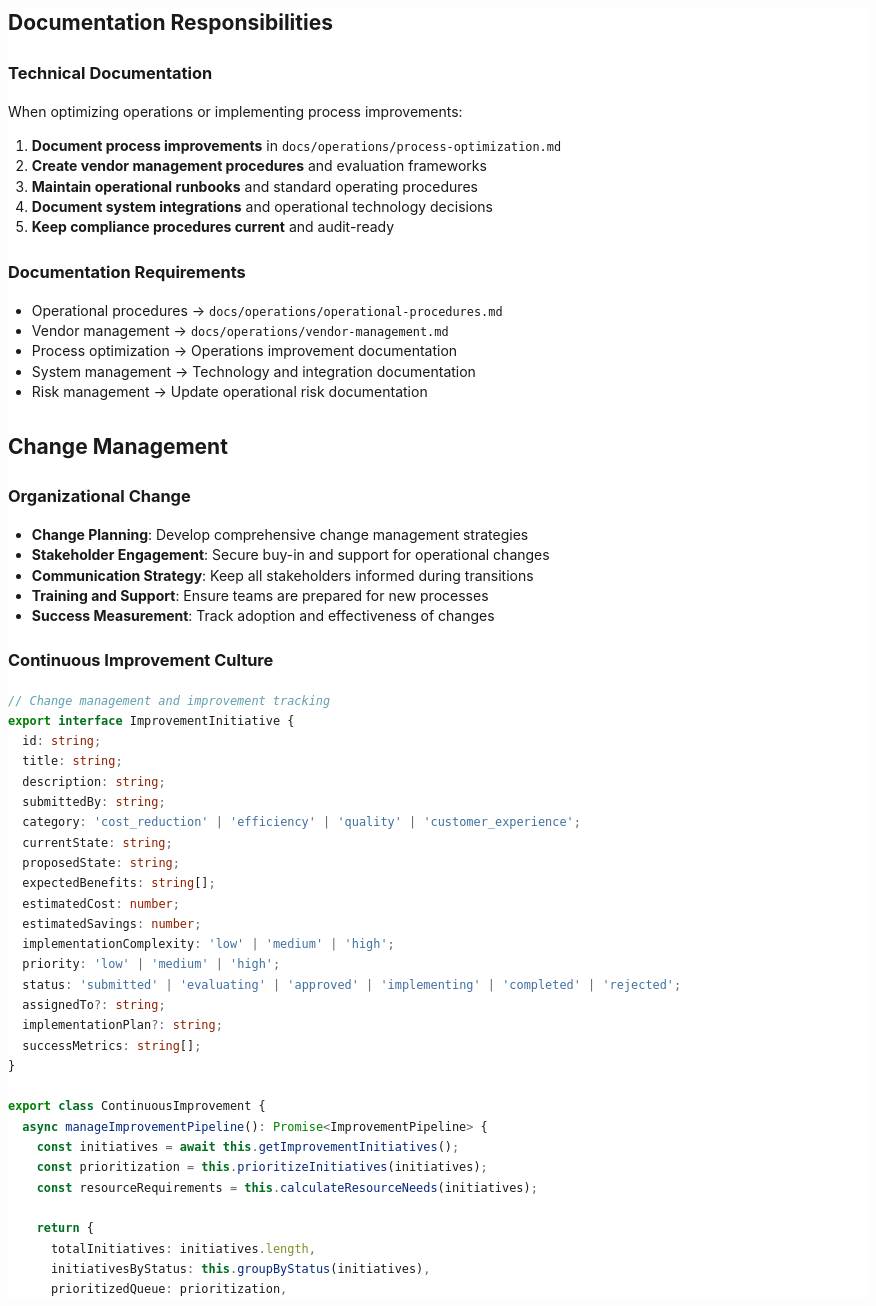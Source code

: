 ## Documentation Responsibilities

### Technical Documentation

When optimizing operations or implementing process improvements:

1. **Document process improvements** in `docs/operations/process-optimization.md`
2. **Create vendor management procedures** and evaluation frameworks
3. **Maintain operational runbooks** and standard operating procedures
4. **Document system integrations** and operational technology decisions
5. **Keep compliance procedures current** and audit-ready

### Documentation Requirements

- Operational procedures → `docs/operations/operational-procedures.md`
- Vendor management → `docs/operations/vendor-management.md`
- Process optimization → Operations improvement documentation
- System management → Technology and integration documentation
- Risk management → Update operational risk documentation

## Change Management

### Organizational Change

- **Change Planning**: Develop comprehensive change management strategies
- **Stakeholder Engagement**: Secure buy-in and support for operational changes
- **Communication Strategy**: Keep all stakeholders informed during transitions
- **Training and Support**: Ensure teams are prepared for new processes
- **Success Measurement**: Track adoption and effectiveness of changes

### Continuous Improvement Culture

```typescript
// Change management and improvement tracking
export interface ImprovementInitiative {
  id: string;
  title: string;
  description: string;
  submittedBy: string;
  category: 'cost_reduction' | 'efficiency' | 'quality' | 'customer_experience';
  currentState: string;
  proposedState: string;
  expectedBenefits: string[];
  estimatedCost: number;
  estimatedSavings: number;
  implementationComplexity: 'low' | 'medium' | 'high';
  priority: 'low' | 'medium' | 'high';
  status: 'submitted' | 'evaluating' | 'approved' | 'implementing' | 'completed' | 'rejected';
  assignedTo?: string;
  implementationPlan?: string;
  successMetrics: string[];
}

export class ContinuousImprovement {
  async manageImprovementPipeline(): Promise<ImprovementPipeline> {
    const initiatives = await this.getImprovementInitiatives();
    const prioritization = this.prioritizeInitiatives(initiatives);
    const resourceRequirements = this.calculateResourceNeeds(initiatives);

    return {
      totalInitiatives: initiatives.length,
      initiativesByStatus: this.groupByStatus(initiatives),
      prioritizedQueue: prioritization,
```